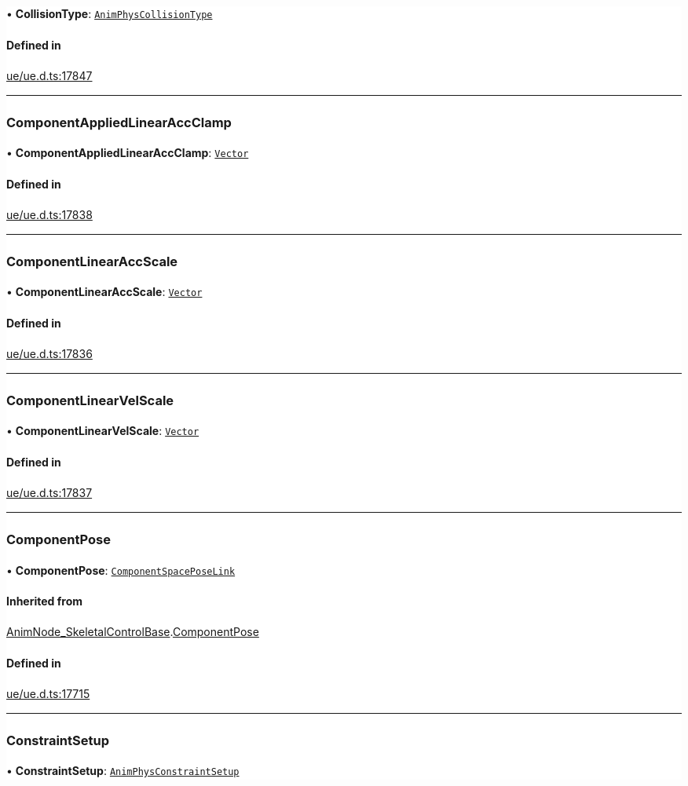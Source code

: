 • **CollisionType**: [`AnimPhysCollisionType`](../enums/ue_ue.AnimPhysCollisionType.md)

#### Defined in

[ue/ue.d.ts:17847](https://github.com/YugMetaverse/yug_typings/blob/b7d9b19/ue/ue.d.ts#L17847)

___

### ComponentAppliedLinearAccClamp

• **ComponentAppliedLinearAccClamp**: [`Vector`](ue_ue_s.Vector.md)

#### Defined in

[ue/ue.d.ts:17838](https://github.com/YugMetaverse/yug_typings/blob/b7d9b19/ue/ue.d.ts#L17838)

___

### ComponentLinearAccScale

• **ComponentLinearAccScale**: [`Vector`](ue_ue_s.Vector.md)

#### Defined in

[ue/ue.d.ts:17836](https://github.com/YugMetaverse/yug_typings/blob/b7d9b19/ue/ue.d.ts#L17836)

___

### ComponentLinearVelScale

• **ComponentLinearVelScale**: [`Vector`](ue_ue_s.Vector.md)

#### Defined in

[ue/ue.d.ts:17837](https://github.com/YugMetaverse/yug_typings/blob/b7d9b19/ue/ue.d.ts#L17837)

___

### ComponentPose

• **ComponentPose**: [`ComponentSpacePoseLink`](ue_ue.ComponentSpacePoseLink.md)

#### Inherited from

[AnimNode_SkeletalControlBase](ue_ue.AnimNode_SkeletalControlBase.md).[ComponentPose](ue_ue.AnimNode_SkeletalControlBase.md#componentpose)

#### Defined in

[ue/ue.d.ts:17715](https://github.com/YugMetaverse/yug_typings/blob/b7d9b19/ue/ue.d.ts#L17715)

___

### ConstraintSetup

• **ConstraintSetup**: [`AnimPhysConstraintSetup`](ue_ue.AnimPhysConstraintSetup.md)
